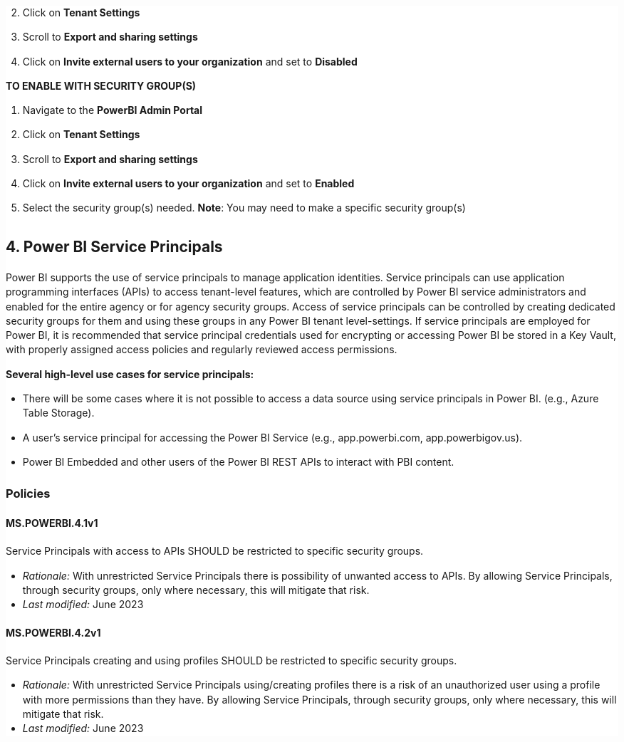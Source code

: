 2. Click on **Tenant Settings**

3. Scroll to **Export and sharing settings**

4. Click on **Invite external users to your organization** and set to **Disabled**

**TO ENABLE WITH SECURITY GROUP(S)**
1. Navigate to the **PowerBI Admin Portal**

2. Click on **Tenant Settings**

3. Scroll to **Export and sharing settings**

4. Click on **Invite external users to your organization** and set to **Enabled**

5. Select the security group(s) needed. **Note**: You may need to make a specific security group(s)

## 4. Power BI Service Principals

Power BI supports the use of service principals to manage application
identities. Service principals can use application programming
interfaces (APIs) to access tenant-level features, which are controlled
by Power BI service administrators and enabled for the entire agency or for
agency security groups. Access of service principals can be controlled
by creating dedicated security groups for them and using these groups in
any Power BI tenant level-settings. If service principals are employed
for Power BI, it is recommended that service principal credentials used
for encrypting or accessing Power BI be stored in a Key Vault, with
properly assigned access policies and regularly reviewed access
permissions.

**Several high-level use cases for service principals:**

- There will be some cases where it is not possible to access
  a data source using service principals in Power BI. (e.g., Azure Table Storage).

- A user’s service principal for accessing the Power BI Service (e.g.,
  app.powerbi.com, app.powerbigov.us).

- Power BI Embedded and other users of the Power BI REST APIs to
  interact with PBI content.

### Policies
#### MS.POWERBI.4.1v1
Service Principals with access to APIs SHOULD be restricted to specific security groups.
- _Rationale:_ With unrestricted Service Principals there is possibility of unwanted access to APIs. By allowing Service Principals, through security groups, only where necessary, this will mitigate that risk. 
- _Last modified:_ June 2023

#### MS.POWERBI.4.2v1
Service Principals creating and using profiles SHOULD be restricted to specific security groups.
- _Rationale:_ With unrestricted Service Principals using/creating profiles there is a risk of an unauthorized user using a profile with more permissions than they have. By allowing Service Principals, through security groups, only where necessary, this will mitigate that risk. 
- _Last modified:_ June 2023
